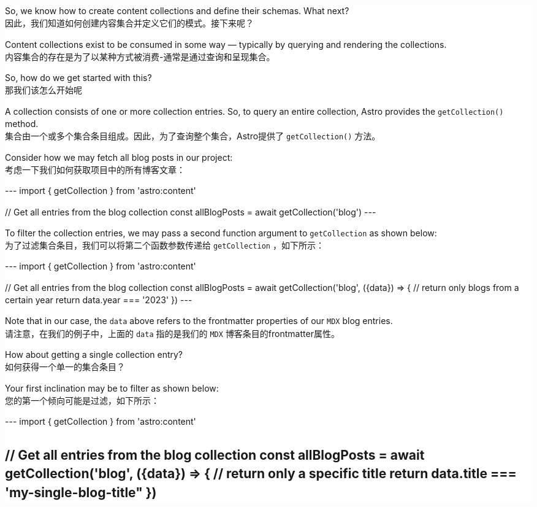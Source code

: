 So, we know how to create content collections and define their schemas. What next?  
因此，我们知道如何创建内容集合并定义它们的模式。接下来呢？

Content collections exist to be consumed in some way — typically by querying and rendering the collections.  
内容集合的存在是为了以某种方式被消费-通常是通过查询和呈现集合。

So, how do we get started with this?  
那我们该怎么开始呢

A collection consists of one or more collection entries. So, to query an entire collection, Astro provides the `getCollection()` method.  
集合由一个或多个集合条目组成。因此，为了查询整个集合，Astro提供了 `getCollection()` 方法。

Consider how we may fetch all blog posts in our project:  
考虑一下我们如何获取项目中的所有博客文章：

\--\-
import { getCollection } from 'astro:content'

// Get all entries from the blog collection
const allBlogPosts \= await getCollection('blog')
\--\-

To filter the collection entries, we may pass a second function argument to `getCollection` as shown below:  
为了过滤集合条目，我们可以将第二个函数参数传递给 `getCollection` ，如下所示：

\--\-
import { getCollection } from 'astro:content'

// Get all entries from the blog collection
const allBlogPosts \= await getCollection('blog', ({data}) \=> {
  // return only blogs from a certain year
  return data.year \=== '2023'
})
\--\-

Note that in our case, the `data` above refers to the frontmatter properties of our `MDX` blog entries.  
请注意，在我们的例子中，上面的 `data` 指的是我们的 `MDX` 博客条目的frontmatter属性。

How about getting a single collection entry?  
如何获得一个单一的集合条目？

Your first inclination may be to filter as shown below:  
您的第一个倾向可能是过滤，如下所示：

\--\-
import { getCollection } from 'astro:content'

// Get all entries from the blog collection
const allBlogPosts \= await getCollection('blog', ({data}) \=> {
  // return only a specific title
  return data.title \=== 'my-single-blog-title"
})
---
